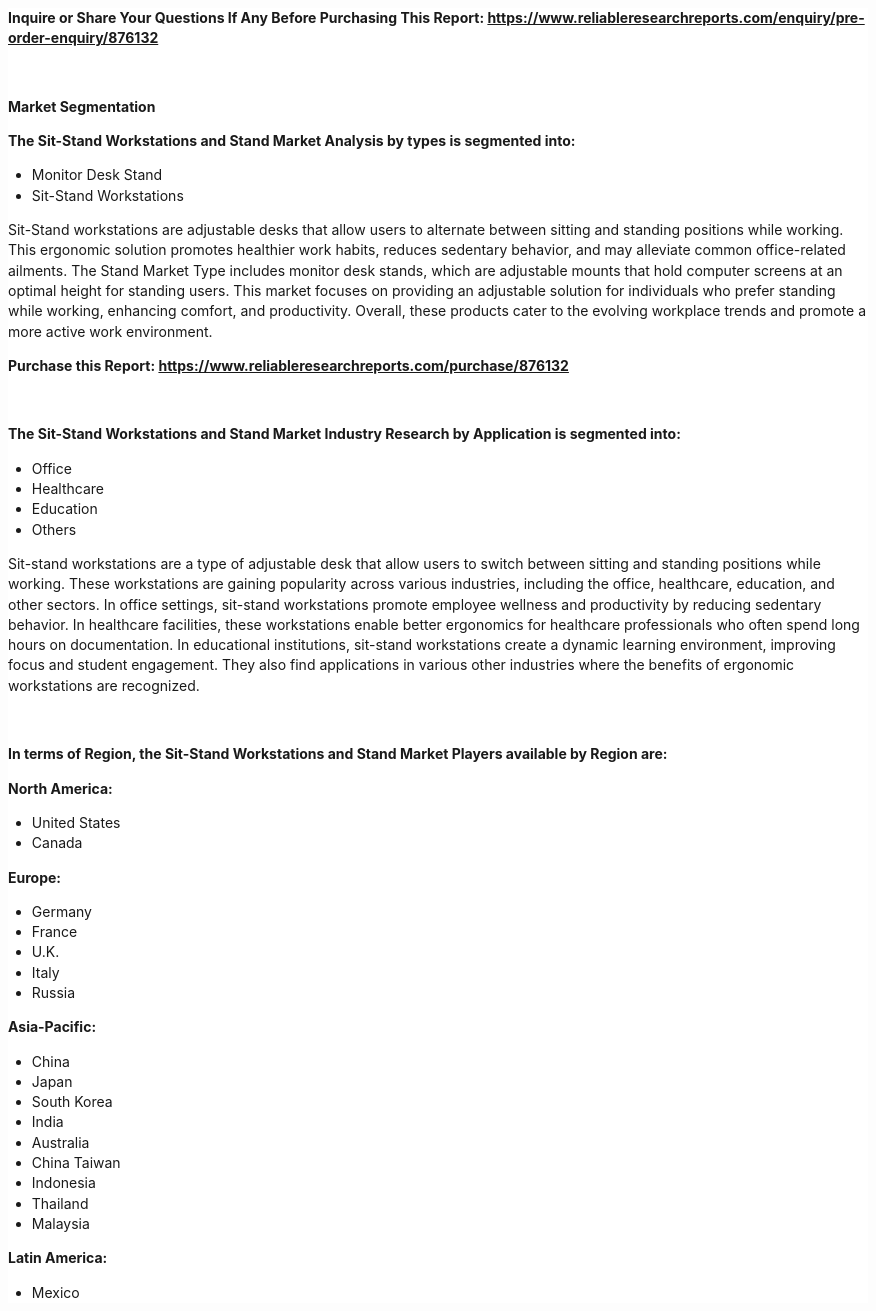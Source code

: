 <p><strong>Inquire or Share Your Questions If Any Before Purchasing This Report: <a href="https://www.reliableresearchreports.com/enquiry/pre-order-enquiry/876132">https://www.reliableresearchreports.com/enquiry/pre-order-enquiry/876132</a></strong></p>
<p>&nbsp;</p>
<p><strong>Market Segmentation</strong></p>
<p><strong>The Sit-Stand Workstations and Stand Market Analysis by types is segmented into:</strong></p>
<p><ul><li>Monitor Desk Stand</li><li>Sit-Stand Workstations</li></ul></p>
<p><p>Sit-Stand workstations are adjustable desks that allow users to alternate between sitting and standing positions while working. This ergonomic solution promotes healthier work habits, reduces sedentary behavior, and may alleviate common office-related ailments. The Stand Market Type includes monitor desk stands, which are adjustable mounts that hold computer screens at an optimal height for standing users. This market focuses on providing an adjustable solution for individuals who prefer standing while working, enhancing comfort, and productivity. Overall, these products cater to the evolving workplace trends and promote a more active work environment.</p></p>
<p><strong>Purchase this Report:&nbsp;<a href="https://www.reliableresearchreports.com/purchase/876132">https://www.reliableresearchreports.com/purchase/876132</a></strong></p>
<p>&nbsp;</p>
<p><strong>The Sit-Stand Workstations and Stand Market Industry Research by Application is segmented into:</strong></p>
<p><ul><li>Office</li><li>Healthcare</li><li>Education</li><li>Others</li></ul></p>
<p><p>Sit-stand workstations are a type of adjustable desk that allow users to switch between sitting and standing positions while working. These workstations are gaining popularity across various industries, including the office, healthcare, education, and other sectors. In office settings, sit-stand workstations promote employee wellness and productivity by reducing sedentary behavior. In healthcare facilities, these workstations enable better ergonomics for healthcare professionals who often spend long hours on documentation. In educational institutions, sit-stand workstations create a dynamic learning environment, improving focus and student engagement. They also find applications in various other industries where the benefits of ergonomic workstations are recognized.</p></p>
<p>&nbsp;</p>
<p><strong>In terms of Region, the Sit-Stand Workstations and Stand Market Players available by Region are:</strong></p>
<p>
    <p> <strong> North America: </strong>
        <ul>
            <li>United States</li>
            <li>Canada</li>
        </ul>
        </p> 
    <p> <strong> Europe: </strong>
        <ul>
            <li>Germany</li>
            <li>France</li>
            <li>U.K.</li>
            <li>Italy</li>
            <li>Russia</li>
        </ul>
        </p> 
    <p> <strong> Asia-Pacific: </strong>
        <ul>
            <li>China</li>
            <li>Japan</li>
            <li>South Korea</li>
            <li>India</li>
            <li>Australia</li>
            <li>China Taiwan</li>
            <li>Indonesia</li>
            <li>Thailand</li>
            <li>Malaysia</li>
        </ul>
        </p> 
    <p> <strong> Latin America: </strong>
        <ul>
            <li>Mexico</li>